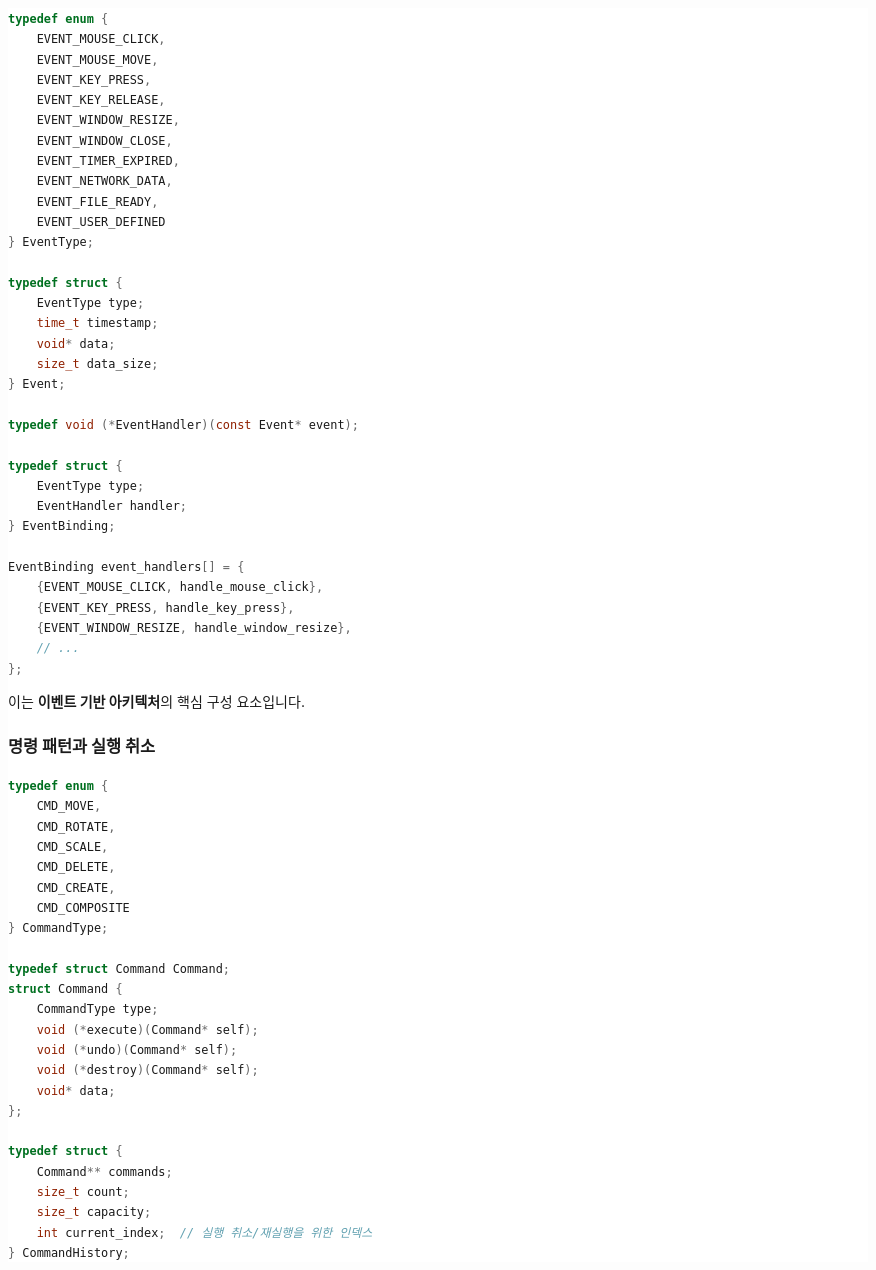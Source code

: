 ```c
typedef enum {
    EVENT_MOUSE_CLICK,
    EVENT_MOUSE_MOVE,
    EVENT_KEY_PRESS,
    EVENT_KEY_RELEASE,
    EVENT_WINDOW_RESIZE,
    EVENT_WINDOW_CLOSE,
    EVENT_TIMER_EXPIRED,
    EVENT_NETWORK_DATA,
    EVENT_FILE_READY,
    EVENT_USER_DEFINED
} EventType;

typedef struct {
    EventType type;
    time_t timestamp;
    void* data;
    size_t data_size;
} Event;

typedef void (*EventHandler)(const Event* event);

typedef struct {
    EventType type;
    EventHandler handler;
} EventBinding;

EventBinding event_handlers[] = {
    {EVENT_MOUSE_CLICK, handle_mouse_click},
    {EVENT_KEY_PRESS, handle_key_press},
    {EVENT_WINDOW_RESIZE, handle_window_resize},
    // ...
};
```

이는 **이벤트 기반 아키텍처**의 핵심 구성 요소입니다.

### 명령 패턴과 실행 취소

```c
typedef enum {
    CMD_MOVE,
    CMD_ROTATE,
    CMD_SCALE,
    CMD_DELETE,
    CMD_CREATE,
    CMD_COMPOSITE
} CommandType;

typedef struct Command Command;
struct Command {
    CommandType type;
    void (*execute)(Command* self);
    void (*undo)(Command* self);
    void (*destroy)(Command* self);
    void* data;
};

typedef struct {
    Command** commands;
    size_t count;
    size_t capacity;
    int current_index;  // 실행 취소/재실행을 위한 인덱스
} CommandHistory;
```